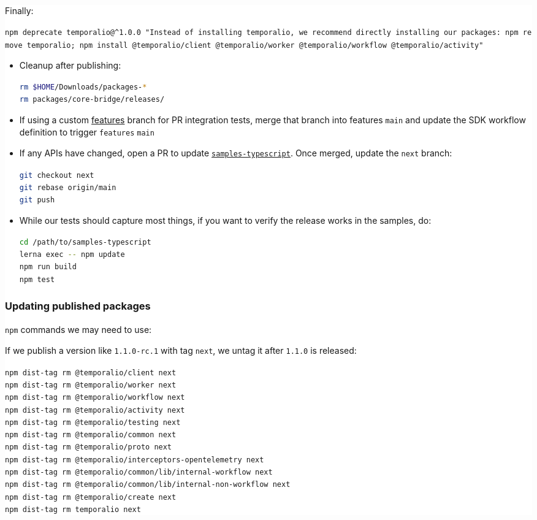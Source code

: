 Finally:

```
npm deprecate temporalio@^1.0.0 "Instead of installing temporalio, we recommend directly installing our packages: npm remove temporalio; npm install @temporalio/client @temporalio/worker @temporalio/workflow @temporalio/activity"
```

- Cleanup after publishing:

  ```sh
  rm $HOME/Downloads/packages-*
  rm packages/core-bridge/releases/
  ```

- If using a custom [features](https://github.com/temporalio/features/) branch for PR integration tests, merge
  that branch into features `main` and update the SDK workflow definition to trigger `features` `main`

- If any APIs have changed, open a PR to update [`samples-typescript`](https://github.com/temporalio/samples-typescript/). Once merged, update the `next` branch:

  ```sh
  git checkout next
  git rebase origin/main
  git push
  ```

- While our tests should capture most things, if you want to verify the release works in the samples, do:

  ```sh
  cd /path/to/samples-typescript
  lerna exec -- npm update
  npm run build
  npm test
  ```

### Updating published packages

`npm` commands we may need to use:

If we publish a version like `1.1.0-rc.1` with tag `next`, we untag it after `1.1.0` is released:

```
npm dist-tag rm @temporalio/client next
npm dist-tag rm @temporalio/worker next
npm dist-tag rm @temporalio/workflow next
npm dist-tag rm @temporalio/activity next
npm dist-tag rm @temporalio/testing next
npm dist-tag rm @temporalio/common next
npm dist-tag rm @temporalio/proto next
npm dist-tag rm @temporalio/interceptors-opentelemetry next
npm dist-tag rm @temporalio/common/lib/internal-workflow next
npm dist-tag rm @temporalio/common/lib/internal-non-workflow next
npm dist-tag rm @temporalio/create next
npm dist-tag rm temporalio next
```
